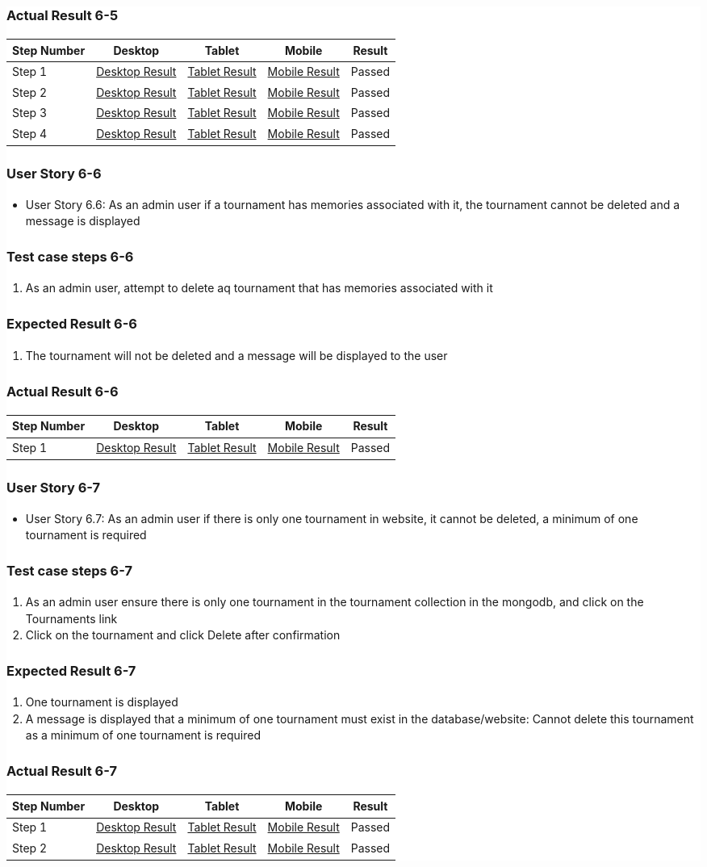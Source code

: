 ### Actual Result 6-5
Step Number | Desktop | Tablet | Mobile | Result 
------------ | ------------ | ------------- | ------------- | ------------- |
Step 1 | [Desktop Result](football_memories/static/images/testing/tournaments_desktop.png)  | [Tablet Result](football_memories/static/images/testing/tournaments_tablet.png) |[Mobile Result](football_memories/static/images/testing/tournaments_mobile.png) | Passed |
Step 2 | [Desktop Result](football_memories/static/images/testing/delete_tournament1_desktop.png)  | [Tablet Result](football_memories/static/images/testing/delete_tournament1_tablet.png) |[Mobile Result](football_memories/static/images/testing/delete_tournament1_mobile.png) | Passed |
Step 3 | [Desktop Result](football_memories/static/images/testing/delete_tournament2_desktop.png)  | [Tablet Result](football_memories/static/images/testing/delete_tournament2_tablet.png) |[Mobile Result](football_memories/static/images/testing/delete_tournament2_mobile.png) | Passed |
Step 4 | [Desktop Result](football_memories/static/images/testing/delete_tournament_mongodb.PNG)  | [Tablet Result](football_memories/static/images/testing/delete_tournament_mongodb.PNG) |[Mobile Result](football_memories/static/images/testing/delete_tournament_mongodb.PNG) | Passed |

### User Story 6-6
- User Story 6.6: As an admin user if a tournament has memories associated with it, the tournament cannot be deleted and a message is displayed
### Test case steps 6-6
1. As an admin user, attempt to delete aq tournament that has memories associated with it

### Expected Result 6-6
1. The tournament will not be deleted and a message will be displayed to the user

### Actual Result 6-6
Step Number | Desktop | Tablet | Mobile | Result 
------------ | ------------ | ------------- | ------------- | ------------- |
Step 1 | [Desktop Result](football_memories/static/images/testing/delete_tournament2_desktop.png)  | [Tablet Result](football_memories/static/images/testing/delete_tournament2_tablet.png) |[Mobile Result](football_memories/static/images/testing/delete_tournament2_mobile.png) | Passed |

### User Story 6-7
- User Story 6.7: As an admin user if there is only one tournament in website, it cannot be deleted, a minimum of one tournament is required
### Test case steps 6-7
1. As an admin user ensure there is only one tournament in the tournament collection in the mongodb, and click on the Tournaments link
2. Click on the tournament and click Delete after confirmation

### Expected Result 6-7
1. One tournament is displayed
2. A message is displayed that a minimum of one tournament must exist in the database/website: Cannot delete this tournament as a minimum of one tournament is required

### Actual Result 6-7
Step Number | Desktop | Tablet | Mobile | Result 
------------ | ------------ | ------------- | ------------- | ------------- |
Step 1 | [Desktop Result](football_memories/static/images/testing/admin_one_tournament1_desktop.png)  | [Tablet Result](football_memories/static/images/testing/admin_one_tournament1_tablet.png) |[Mobile Result](football_memories/static/images/testing/admin_one_tournament1_mobile.png) | Passed |
Step 2 | [Desktop Result](football_memories/static/images/testing/admin_one_tournament2_desktop.png)  | [Tablet Result](football_memories/static/images/testing/admin_one_tournament2_tablet.png) |[Mobile Result](football_memories/static/images/testing/admin_one_tournament2_mobile.png) | Passed |
